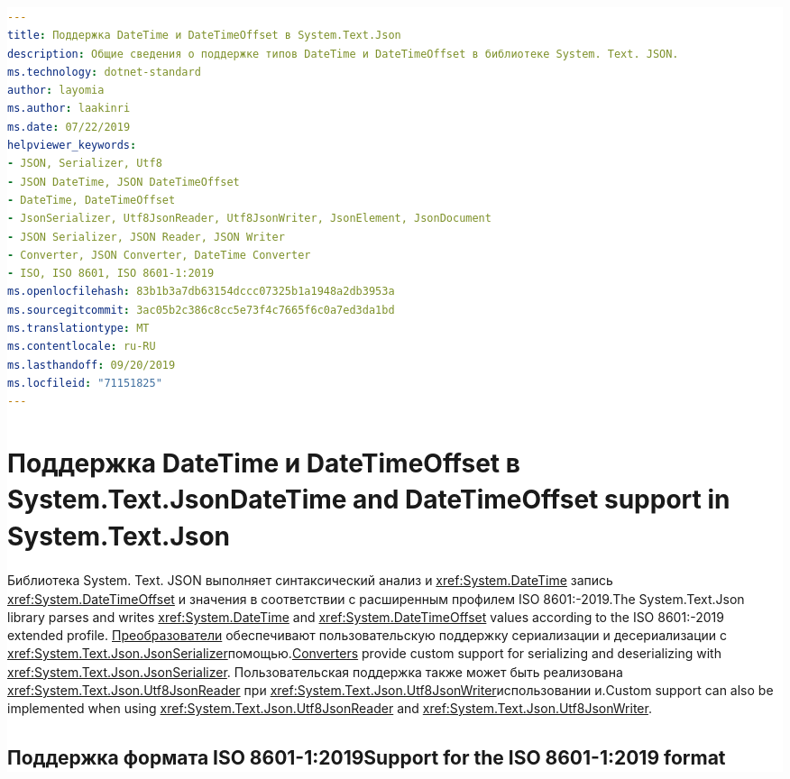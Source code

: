 ```yaml
---
title: Поддержка DateTime и DateTimeOffset в System.Text.Json
description: Общие сведения о поддержке типов DateTime и DateTimeOffset в библиотеке System. Text. JSON.
ms.technology: dotnet-standard
author: layomia
ms.author: laakinri
ms.date: 07/22/2019
helpviewer_keywords:
- JSON, Serializer, Utf8
- JSON DateTime, JSON DateTimeOffset
- DateTime, DateTimeOffset
- JsonSerializer, Utf8JsonReader, Utf8JsonWriter, JsonElement, JsonDocument
- JSON Serializer, JSON Reader, JSON Writer
- Converter, JSON Converter, DateTime Converter
- ISO, ISO 8601, ISO 8601-1:2019
ms.openlocfilehash: 83b1b3a7db63154dccc07325b1a1948a2db3953a
ms.sourcegitcommit: 3ac05b2c386c8cc5e73f4c7665f6c0a7ed3da1bd
ms.translationtype: MT
ms.contentlocale: ru-RU
ms.lasthandoff: 09/20/2019
ms.locfileid: "71151825"
---
```

# <a name="datetime-and-datetimeoffset-support-in-systemtextjson"></a><span data-ttu-id="5fc0c-103">Поддержка DateTime и DateTimeOffset в System.Text.Json</span><span class="sxs-lookup"><span data-stu-id="5fc0c-103">DateTime and DateTimeOffset support in System.Text.Json</span></span>

<span data-ttu-id="5fc0c-104">Библиотека System. Text. JSON выполняет синтаксический анализ и <xref:System.DateTime> запись <xref:System.DateTimeOffset> и значения в соответствии с расширенным профилем ISO 8601:-2019.</span><span class="sxs-lookup"><span data-stu-id="5fc0c-104">The System.Text.Json library parses and writes <xref:System.DateTime> and <xref:System.DateTimeOffset> values according to the ISO 8601:-2019 extended profile.</span></span>
<span data-ttu-id="5fc0c-105">[Преобразователи](https://docs.microsoft.com/dotnet/api/system.text.json.serialization.jsonconverter-1?view=netcore-3.0) обеспечивают пользовательскую поддержку сериализации и десериализации с <xref:System.Text.Json.JsonSerializer>помощью.</span><span class="sxs-lookup"><span data-stu-id="5fc0c-105">[Converters](https://docs.microsoft.com/dotnet/api/system.text.json.serialization.jsonconverter-1?view=netcore-3.0) provide custom support for serializing and deserializing with <xref:System.Text.Json.JsonSerializer>.</span></span>
<span data-ttu-id="5fc0c-106">Пользовательская поддержка также может быть реализована <xref:System.Text.Json.Utf8JsonReader> при <xref:System.Text.Json.Utf8JsonWriter>использовании и.</span><span class="sxs-lookup"><span data-stu-id="5fc0c-106">Custom support can also be implemented when using <xref:System.Text.Json.Utf8JsonReader> and <xref:System.Text.Json.Utf8JsonWriter>.</span></span>

## <a name="support-for-the-iso-8601-12019-format"></a><span data-ttu-id="5fc0c-107">Поддержка формата ISO 8601-1:2019</span><span class="sxs-lookup"><span data-stu-id="5fc0c-107">Support for the ISO 8601-1:2019 format</span></span>
